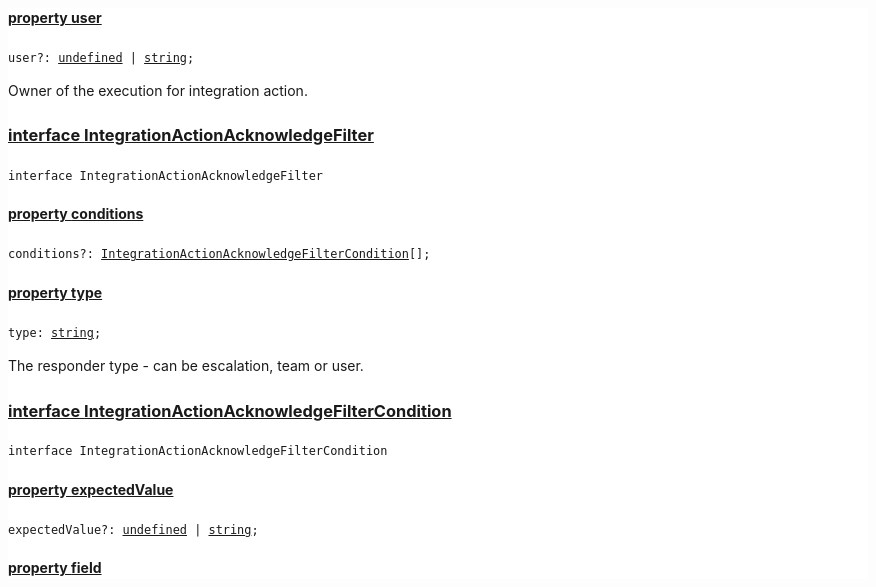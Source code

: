 <h4 class="pdoc-member-header" id="IntegrationActionAcknowledge-user">
<a class="pdoc-child-name" href="https://github.com/pulumi/pulumi-opsgenie/blob/968c577af7afa7ee9e4257b1899d665c9f4a7177/sdk/nodejs/types/output.ts#L237">property <b>user</b></a>
</h4>

<pre class="highlight"><code><span class='kd'></span>user?: <span class='kd'><a href='https://developer.mozilla.org/en-US/docs/Web/JavaScript/Reference/Global_Objects/undefined'>undefined</a></span> | <span class='kd'><a href='https://developer.mozilla.org/en-US/docs/Web/JavaScript/Reference/Global_Objects/String'>string</a></span>;</code></pre>

Owner of the execution for integration action.

<h3 class="pdoc-module-header" id="IntegrationActionAcknowledgeFilter" data-link-title="IntegrationActionAcknowledgeFilter">
    <a href="https://github.com/pulumi/pulumi-opsgenie/blob/968c577af7afa7ee9e4257b1899d665c9f4a7177/sdk/nodejs/types/output.ts#L240">
        interface <strong>IntegrationActionAcknowledgeFilter</strong>
    </a>
</h3>

<pre class="highlight"><code><span class='kr'>interface</span> <span class='nx'>IntegrationActionAcknowledgeFilter</span></code></pre>
<h4 class="pdoc-member-header" id="IntegrationActionAcknowledgeFilter-conditions">
<a class="pdoc-child-name" href="https://github.com/pulumi/pulumi-opsgenie/blob/968c577af7afa7ee9e4257b1899d665c9f4a7177/sdk/nodejs/types/output.ts#L241">property <b>conditions</b></a>
</h4>

<pre class="highlight"><code><span class='kd'></span>conditions?: <a href='#IntegrationActionAcknowledgeFilterCondition'>IntegrationActionAcknowledgeFilterCondition</a>[];</code></pre>
<h4 class="pdoc-member-header" id="IntegrationActionAcknowledgeFilter-type">
<a class="pdoc-child-name" href="https://github.com/pulumi/pulumi-opsgenie/blob/968c577af7afa7ee9e4257b1899d665c9f4a7177/sdk/nodejs/types/output.ts#L245">property <b>type</b></a>
</h4>

<pre class="highlight"><code><span class='kd'></span>type: <span class='kd'><a href='https://developer.mozilla.org/en-US/docs/Web/JavaScript/Reference/Global_Objects/String'>string</a></span>;</code></pre>

The responder type - can be escalation, team or user.

<h3 class="pdoc-module-header" id="IntegrationActionAcknowledgeFilterCondition" data-link-title="IntegrationActionAcknowledgeFilterCondition">
    <a href="https://github.com/pulumi/pulumi-opsgenie/blob/968c577af7afa7ee9e4257b1899d665c9f4a7177/sdk/nodejs/types/output.ts#L248">
        interface <strong>IntegrationActionAcknowledgeFilterCondition</strong>
    </a>
</h3>

<pre class="highlight"><code><span class='kr'>interface</span> <span class='nx'>IntegrationActionAcknowledgeFilterCondition</span></code></pre>
<h4 class="pdoc-member-header" id="IntegrationActionAcknowledgeFilterCondition-expectedValue">
<a class="pdoc-child-name" href="https://github.com/pulumi/pulumi-opsgenie/blob/968c577af7afa7ee9e4257b1899d665c9f4a7177/sdk/nodejs/types/output.ts#L249">property <b>expectedValue</b></a>
</h4>

<pre class="highlight"><code><span class='kd'></span>expectedValue?: <span class='kd'><a href='https://developer.mozilla.org/en-US/docs/Web/JavaScript/Reference/Global_Objects/undefined'>undefined</a></span> | <span class='kd'><a href='https://developer.mozilla.org/en-US/docs/Web/JavaScript/Reference/Global_Objects/String'>string</a></span>;</code></pre>
<h4 class="pdoc-member-header" id="IntegrationActionAcknowledgeFilterCondition-field">
<a class="pdoc-child-name" href="https://github.com/pulumi/pulumi-opsgenie/blob/968c577af7afa7ee9e4257b1899d665c9f4a7177/sdk/nodejs/types/output.ts#L250">property <b>field</b></a>
</h4>
